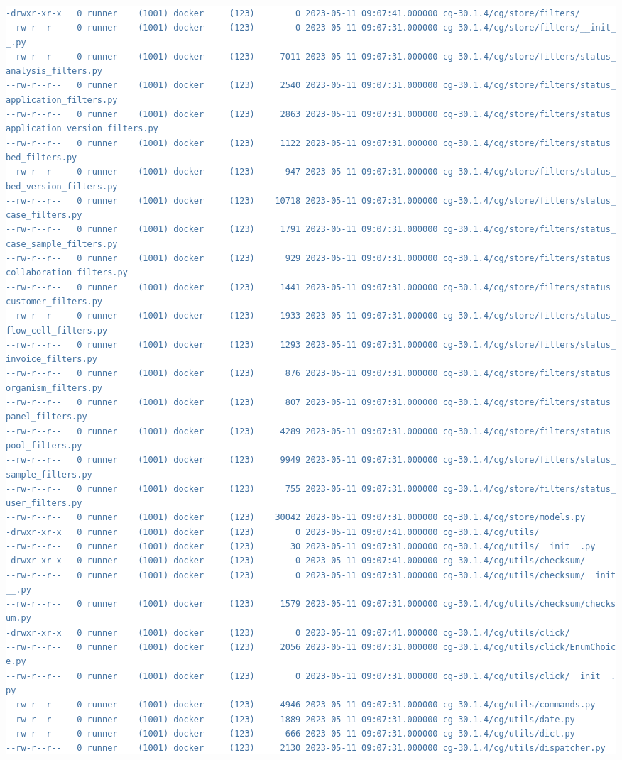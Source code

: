 ```diff
-drwxr-xr-x   0 runner    (1001) docker     (123)        0 2023-05-11 09:07:41.000000 cg-30.1.4/cg/store/filters/
--rw-r--r--   0 runner    (1001) docker     (123)        0 2023-05-11 09:07:31.000000 cg-30.1.4/cg/store/filters/__init__.py
--rw-r--r--   0 runner    (1001) docker     (123)     7011 2023-05-11 09:07:31.000000 cg-30.1.4/cg/store/filters/status_analysis_filters.py
--rw-r--r--   0 runner    (1001) docker     (123)     2540 2023-05-11 09:07:31.000000 cg-30.1.4/cg/store/filters/status_application_filters.py
--rw-r--r--   0 runner    (1001) docker     (123)     2863 2023-05-11 09:07:31.000000 cg-30.1.4/cg/store/filters/status_application_version_filters.py
--rw-r--r--   0 runner    (1001) docker     (123)     1122 2023-05-11 09:07:31.000000 cg-30.1.4/cg/store/filters/status_bed_filters.py
--rw-r--r--   0 runner    (1001) docker     (123)      947 2023-05-11 09:07:31.000000 cg-30.1.4/cg/store/filters/status_bed_version_filters.py
--rw-r--r--   0 runner    (1001) docker     (123)    10718 2023-05-11 09:07:31.000000 cg-30.1.4/cg/store/filters/status_case_filters.py
--rw-r--r--   0 runner    (1001) docker     (123)     1791 2023-05-11 09:07:31.000000 cg-30.1.4/cg/store/filters/status_case_sample_filters.py
--rw-r--r--   0 runner    (1001) docker     (123)      929 2023-05-11 09:07:31.000000 cg-30.1.4/cg/store/filters/status_collaboration_filters.py
--rw-r--r--   0 runner    (1001) docker     (123)     1441 2023-05-11 09:07:31.000000 cg-30.1.4/cg/store/filters/status_customer_filters.py
--rw-r--r--   0 runner    (1001) docker     (123)     1933 2023-05-11 09:07:31.000000 cg-30.1.4/cg/store/filters/status_flow_cell_filters.py
--rw-r--r--   0 runner    (1001) docker     (123)     1293 2023-05-11 09:07:31.000000 cg-30.1.4/cg/store/filters/status_invoice_filters.py
--rw-r--r--   0 runner    (1001) docker     (123)      876 2023-05-11 09:07:31.000000 cg-30.1.4/cg/store/filters/status_organism_filters.py
--rw-r--r--   0 runner    (1001) docker     (123)      807 2023-05-11 09:07:31.000000 cg-30.1.4/cg/store/filters/status_panel_filters.py
--rw-r--r--   0 runner    (1001) docker     (123)     4289 2023-05-11 09:07:31.000000 cg-30.1.4/cg/store/filters/status_pool_filters.py
--rw-r--r--   0 runner    (1001) docker     (123)     9949 2023-05-11 09:07:31.000000 cg-30.1.4/cg/store/filters/status_sample_filters.py
--rw-r--r--   0 runner    (1001) docker     (123)      755 2023-05-11 09:07:31.000000 cg-30.1.4/cg/store/filters/status_user_filters.py
--rw-r--r--   0 runner    (1001) docker     (123)    30042 2023-05-11 09:07:31.000000 cg-30.1.4/cg/store/models.py
-drwxr-xr-x   0 runner    (1001) docker     (123)        0 2023-05-11 09:07:41.000000 cg-30.1.4/cg/utils/
--rw-r--r--   0 runner    (1001) docker     (123)       30 2023-05-11 09:07:31.000000 cg-30.1.4/cg/utils/__init__.py
-drwxr-xr-x   0 runner    (1001) docker     (123)        0 2023-05-11 09:07:41.000000 cg-30.1.4/cg/utils/checksum/
--rw-r--r--   0 runner    (1001) docker     (123)        0 2023-05-11 09:07:31.000000 cg-30.1.4/cg/utils/checksum/__init__.py
--rw-r--r--   0 runner    (1001) docker     (123)     1579 2023-05-11 09:07:31.000000 cg-30.1.4/cg/utils/checksum/checksum.py
-drwxr-xr-x   0 runner    (1001) docker     (123)        0 2023-05-11 09:07:41.000000 cg-30.1.4/cg/utils/click/
--rw-r--r--   0 runner    (1001) docker     (123)     2056 2023-05-11 09:07:31.000000 cg-30.1.4/cg/utils/click/EnumChoice.py
--rw-r--r--   0 runner    (1001) docker     (123)        0 2023-05-11 09:07:31.000000 cg-30.1.4/cg/utils/click/__init__.py
--rw-r--r--   0 runner    (1001) docker     (123)     4946 2023-05-11 09:07:31.000000 cg-30.1.4/cg/utils/commands.py
--rw-r--r--   0 runner    (1001) docker     (123)     1889 2023-05-11 09:07:31.000000 cg-30.1.4/cg/utils/date.py
--rw-r--r--   0 runner    (1001) docker     (123)      666 2023-05-11 09:07:31.000000 cg-30.1.4/cg/utils/dict.py
--rw-r--r--   0 runner    (1001) docker     (123)     2130 2023-05-11 09:07:31.000000 cg-30.1.4/cg/utils/dispatcher.py
```